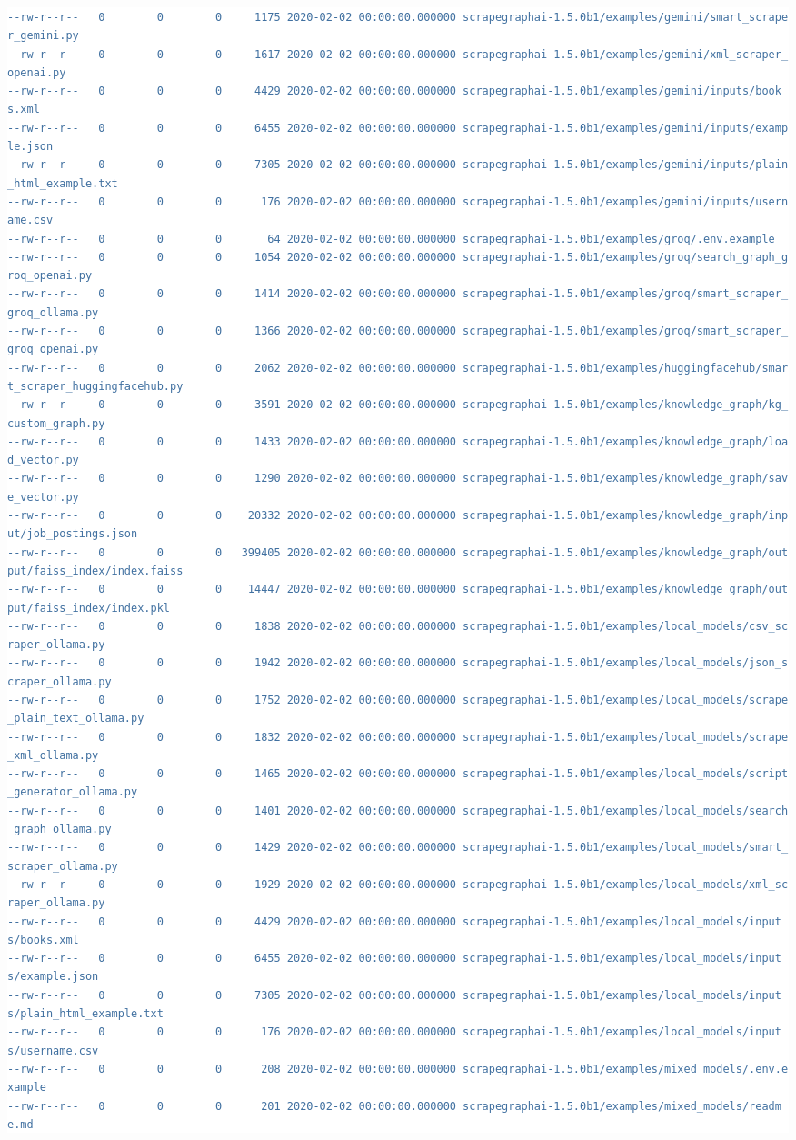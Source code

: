 ```diff
--rw-r--r--   0        0        0     1175 2020-02-02 00:00:00.000000 scrapegraphai-1.5.0b1/examples/gemini/smart_scraper_gemini.py
--rw-r--r--   0        0        0     1617 2020-02-02 00:00:00.000000 scrapegraphai-1.5.0b1/examples/gemini/xml_scraper_openai.py
--rw-r--r--   0        0        0     4429 2020-02-02 00:00:00.000000 scrapegraphai-1.5.0b1/examples/gemini/inputs/books.xml
--rw-r--r--   0        0        0     6455 2020-02-02 00:00:00.000000 scrapegraphai-1.5.0b1/examples/gemini/inputs/example.json
--rw-r--r--   0        0        0     7305 2020-02-02 00:00:00.000000 scrapegraphai-1.5.0b1/examples/gemini/inputs/plain_html_example.txt
--rw-r--r--   0        0        0      176 2020-02-02 00:00:00.000000 scrapegraphai-1.5.0b1/examples/gemini/inputs/username.csv
--rw-r--r--   0        0        0       64 2020-02-02 00:00:00.000000 scrapegraphai-1.5.0b1/examples/groq/.env.example
--rw-r--r--   0        0        0     1054 2020-02-02 00:00:00.000000 scrapegraphai-1.5.0b1/examples/groq/search_graph_groq_openai.py
--rw-r--r--   0        0        0     1414 2020-02-02 00:00:00.000000 scrapegraphai-1.5.0b1/examples/groq/smart_scraper_groq_ollama.py
--rw-r--r--   0        0        0     1366 2020-02-02 00:00:00.000000 scrapegraphai-1.5.0b1/examples/groq/smart_scraper_groq_openai.py
--rw-r--r--   0        0        0     2062 2020-02-02 00:00:00.000000 scrapegraphai-1.5.0b1/examples/huggingfacehub/smart_scraper_huggingfacehub.py
--rw-r--r--   0        0        0     3591 2020-02-02 00:00:00.000000 scrapegraphai-1.5.0b1/examples/knowledge_graph/kg_custom_graph.py
--rw-r--r--   0        0        0     1433 2020-02-02 00:00:00.000000 scrapegraphai-1.5.0b1/examples/knowledge_graph/load_vector.py
--rw-r--r--   0        0        0     1290 2020-02-02 00:00:00.000000 scrapegraphai-1.5.0b1/examples/knowledge_graph/save_vector.py
--rw-r--r--   0        0        0    20332 2020-02-02 00:00:00.000000 scrapegraphai-1.5.0b1/examples/knowledge_graph/input/job_postings.json
--rw-r--r--   0        0        0   399405 2020-02-02 00:00:00.000000 scrapegraphai-1.5.0b1/examples/knowledge_graph/output/faiss_index/index.faiss
--rw-r--r--   0        0        0    14447 2020-02-02 00:00:00.000000 scrapegraphai-1.5.0b1/examples/knowledge_graph/output/faiss_index/index.pkl
--rw-r--r--   0        0        0     1838 2020-02-02 00:00:00.000000 scrapegraphai-1.5.0b1/examples/local_models/csv_scraper_ollama.py
--rw-r--r--   0        0        0     1942 2020-02-02 00:00:00.000000 scrapegraphai-1.5.0b1/examples/local_models/json_scraper_ollama.py
--rw-r--r--   0        0        0     1752 2020-02-02 00:00:00.000000 scrapegraphai-1.5.0b1/examples/local_models/scrape_plain_text_ollama.py
--rw-r--r--   0        0        0     1832 2020-02-02 00:00:00.000000 scrapegraphai-1.5.0b1/examples/local_models/scrape_xml_ollama.py
--rw-r--r--   0        0        0     1465 2020-02-02 00:00:00.000000 scrapegraphai-1.5.0b1/examples/local_models/script_generator_ollama.py
--rw-r--r--   0        0        0     1401 2020-02-02 00:00:00.000000 scrapegraphai-1.5.0b1/examples/local_models/search_graph_ollama.py
--rw-r--r--   0        0        0     1429 2020-02-02 00:00:00.000000 scrapegraphai-1.5.0b1/examples/local_models/smart_scraper_ollama.py
--rw-r--r--   0        0        0     1929 2020-02-02 00:00:00.000000 scrapegraphai-1.5.0b1/examples/local_models/xml_scraper_ollama.py
--rw-r--r--   0        0        0     4429 2020-02-02 00:00:00.000000 scrapegraphai-1.5.0b1/examples/local_models/inputs/books.xml
--rw-r--r--   0        0        0     6455 2020-02-02 00:00:00.000000 scrapegraphai-1.5.0b1/examples/local_models/inputs/example.json
--rw-r--r--   0        0        0     7305 2020-02-02 00:00:00.000000 scrapegraphai-1.5.0b1/examples/local_models/inputs/plain_html_example.txt
--rw-r--r--   0        0        0      176 2020-02-02 00:00:00.000000 scrapegraphai-1.5.0b1/examples/local_models/inputs/username.csv
--rw-r--r--   0        0        0      208 2020-02-02 00:00:00.000000 scrapegraphai-1.5.0b1/examples/mixed_models/.env.example
--rw-r--r--   0        0        0      201 2020-02-02 00:00:00.000000 scrapegraphai-1.5.0b1/examples/mixed_models/readme.md
```
